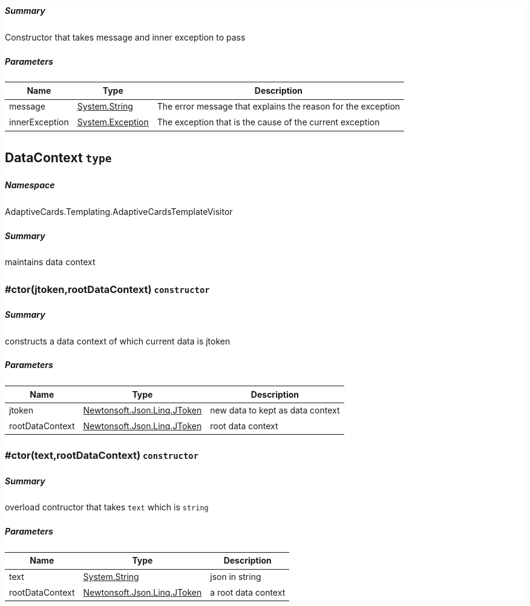 ##### Summary

Constructor that takes message and inner exception to pass

##### Parameters

| Name | Type | Description |
| ---- | ---- | ----------- |
| message | [System.String](http://msdn.microsoft.com/query/dev14.query?appId=Dev14IDEF1&l=EN-US&k=k:System.String 'System.String') | The error message that explains the reason for the exception |
| innerException | [System.Exception](http://msdn.microsoft.com/query/dev14.query?appId=Dev14IDEF1&l=EN-US&k=k:System.Exception 'System.Exception') | The exception that is the cause of the current exception |

<a name='T-AdaptiveCards-Templating-AdaptiveCardsTemplateVisitor-DataContext'></a>
## DataContext `type`

##### Namespace

AdaptiveCards.Templating.AdaptiveCardsTemplateVisitor

##### Summary

maintains data context

<a name='M-AdaptiveCards-Templating-AdaptiveCardsTemplateVisitor-DataContext-#ctor-Newtonsoft-Json-Linq-JToken,Newtonsoft-Json-Linq-JToken-'></a>
### #ctor(jtoken,rootDataContext) `constructor`

##### Summary

constructs a data context of which current data is jtoken

##### Parameters

| Name | Type | Description |
| ---- | ---- | ----------- |
| jtoken | [Newtonsoft.Json.Linq.JToken](#T-Newtonsoft-Json-Linq-JToken 'Newtonsoft.Json.Linq.JToken') | new data to kept as data context |
| rootDataContext | [Newtonsoft.Json.Linq.JToken](#T-Newtonsoft-Json-Linq-JToken 'Newtonsoft.Json.Linq.JToken') | root data context |

<a name='M-AdaptiveCards-Templating-AdaptiveCardsTemplateVisitor-DataContext-#ctor-System-String,Newtonsoft-Json-Linq-JToken-'></a>
### #ctor(text,rootDataContext) `constructor`

##### Summary

overload contructor that takes `text` which is `string`

##### Parameters

| Name | Type | Description |
| ---- | ---- | ----------- |
| text | [System.String](http://msdn.microsoft.com/query/dev14.query?appId=Dev14IDEF1&l=EN-US&k=k:System.String 'System.String') | json in string |
| rootDataContext | [Newtonsoft.Json.Linq.JToken](#T-Newtonsoft-Json-Linq-JToken 'Newtonsoft.Json.Linq.JToken') | a root data context |
